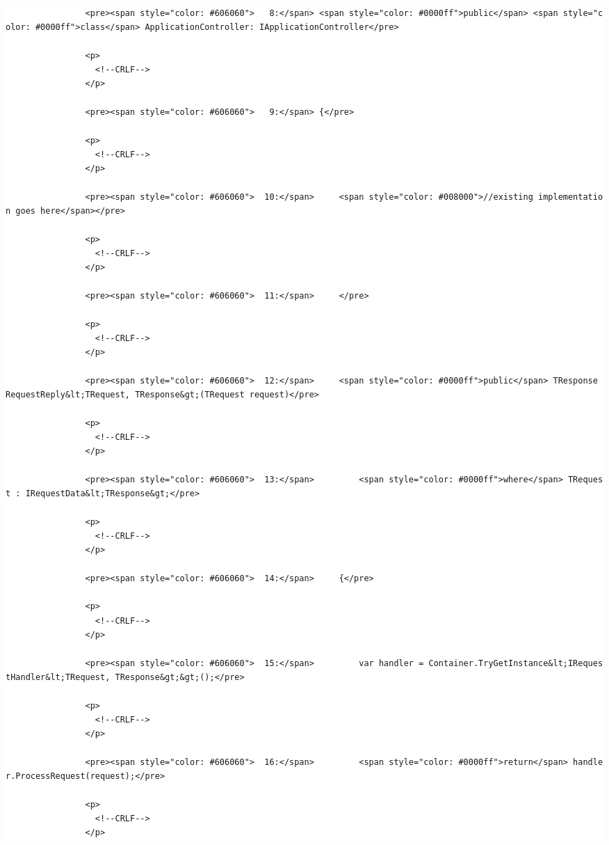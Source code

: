                     <pre><span style="color: #606060">   8:</span> <span style="color: #0000ff">public</span> <span style="color: #0000ff">class</span> ApplicationController: IApplicationController</pre>
                    
                    <p>
                      <!--CRLF-->
                    </p>
                    
                    <pre><span style="color: #606060">   9:</span> {</pre>
                    
                    <p>
                      <!--CRLF-->
                    </p>
                    
                    <pre><span style="color: #606060">  10:</span>     <span style="color: #008000">//existing implementation goes here</span></pre>
                    
                    <p>
                      <!--CRLF-->
                    </p>
                    
                    <pre><span style="color: #606060">  11:</span>     </pre>
                    
                    <p>
                      <!--CRLF-->
                    </p>
                    
                    <pre><span style="color: #606060">  12:</span>     <span style="color: #0000ff">public</span> TResponse RequestReply&lt;TRequest, TResponse&gt;(TRequest request)</pre>
                    
                    <p>
                      <!--CRLF-->
                    </p>
                    
                    <pre><span style="color: #606060">  13:</span>         <span style="color: #0000ff">where</span> TRequest : IRequestData&lt;TResponse&gt;</pre>
                    
                    <p>
                      <!--CRLF-->
                    </p>
                    
                    <pre><span style="color: #606060">  14:</span>     {</pre>
                    
                    <p>
                      <!--CRLF-->
                    </p>
                    
                    <pre><span style="color: #606060">  15:</span>         var handler = Container.TryGetInstance&lt;IRequestHandler&lt;TRequest, TResponse&gt;&gt;();</pre>
                    
                    <p>
                      <!--CRLF-->
                    </p>
                    
                    <pre><span style="color: #606060">  16:</span>         <span style="color: #0000ff">return</span> handler.ProcessRequest(request);</pre>
                    
                    <p>
                      <!--CRLF-->
                    </p>
                    